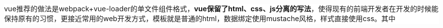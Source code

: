 vue推荐的做法是webpack+vue-loader的单文件组件格式，**vue保留了html、css、js分离的写法**，使得现有的前端开发者在开发的时候能保持原有的习惯，更接近常用的web开发方式，模板就是普通的html，数据绑定使用mustache风格，样式直接使用css。其中<style>标签还提供了一个可选的scoped属性，它会为组件内 CSS 指定作用域，用它来控制仅对当前组件有效还是全局生效。

模板和JSX是各有利弊的东西。模板更贴近我们的HTML，可以让我们更直观地思考语义结构，更好地结合CSS的书写。

同时vue也支持JSX语法，因为是真正的JavaScript，拥有这个语言本身的所有的能力，可以进行复杂的逻辑判断，进行选择性的返回最终要返回的DOM结构，能够实现一些在模板的语法限制下，很难做到的一些事情。

#### react

用过react的开发者可能知道，**react是没有模板的，直接就是一个渲染函数**，它中间返回的就是一个虚拟DOM树，**React推荐的做法是 JSX + inline style, 也就是把HTML和CSS全都写进JavaScript了,即'all in js'**。JSX实际就是一套使用XML语法，用于让我们更简单地去描述树状结构的语法糖。在react中，所有的组件的渲染功能都依靠JSX。你可以在render()中编写类似XML的语法，它最终会被编译成原生JavaScript。不仅仅是 HTML 可以用 JSX 来表达，现在的潮流也越来越多地将 CSS 也纳入到 JavaScript 中来处理。JSX是基于 JS 之上的一套额外语法，学习使用起来有一定的成本。

### 构建工具

#### vue

vue提供了CLI 脚手架，可以帮助你非常容易地构建项目。全局安装之后，我们就可以用 vue create命令创建一个新的项目，vue 的 CLI 跟其他 CLI不同之处在于，有多个可选模板，有简单的也有复杂的，可以让用户自定义选择需要安装的模块，还可以将你的选择保存成模板，便于后续使用。

极简的配置，更快的安装，可以更快的上手。它也有一个更完整的模板，包括单元测试在内的各种内容都涵盖，但是，它的复杂度也更高，这又涉及到根据用例来选择恰当复杂度的问题。

#### react

React 在这方面也提供了 create-react-app，但是现在还存在一些局限性：

- 它不允许在项目生成时进行任何配置，而 Vue CLI 运行于可升级的运行时依赖之上，该运行时可以通过插件进行扩展。
- 它只提供一个构建单页面应用的默认选项，而 Vue 提供了各种用途的模板。
- 它不能用用户自建的预设配置构建项目，这对企业环境下预先建立约定是特别有用的。

而要注意的是这些限制是故意设计的，这有它的优势。例如，如果你的项目需求非常简单，你就不需要自定义生成过程。你能把它作为一个依赖来更新。

### 数据流和数据绑定

![img](https://img-blog.csdnimg.cn/img_convert/f05acead6d25707b82895cb43a8f7695.png)

**Vue和React均是单向数据流传递**，子组件不能直接改变父组件的状态

**Vue是双向绑定和React是单向绑定**

#### vue

Vue是双向数据。Vue采用数据劫持&发布-订阅模式的方式，vue在创建vm的时候，会将数据配置在实例当中，然后通过Object.defineProperty对数据进行操作，为数据动态添加了getter与setter方法，当获取数据的时候会触发对应的getter方法，当设置数据的时候会触发对应的setter方法，从而进一步触发vm的watcher方法，然后数据更改，vm则会进一步触发视图更新操作

#### react

在[React](https://so.csdn.net/so/search?q=React&spm=1001.2101.3001.7020)中虽然modal和view之间也是通过ViewMode处理,但是却需要setState去手动刷新渲染view，所以叫单向绑定

### diff算法

相同点
